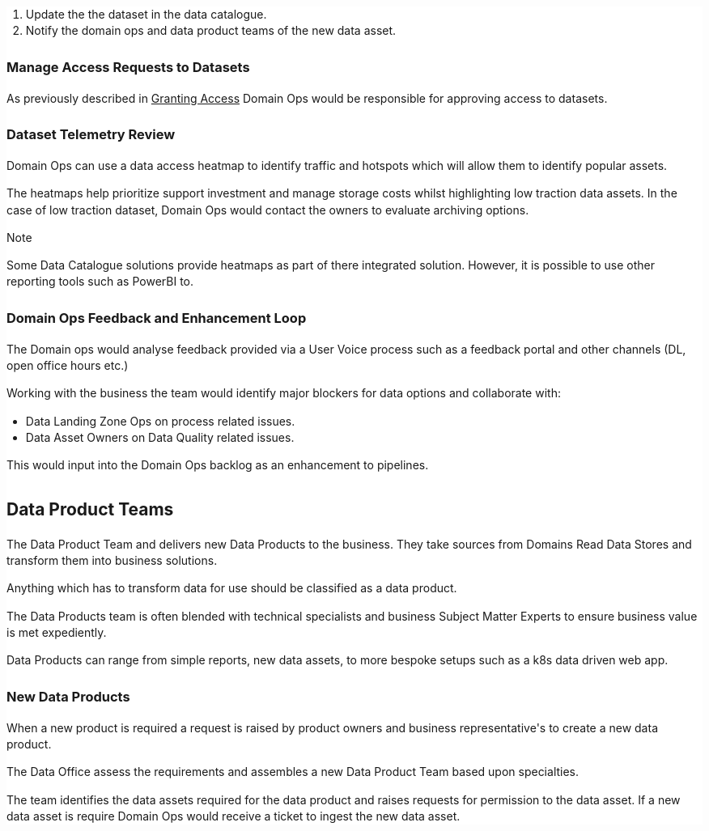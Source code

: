 1. Update the the dataset in the data catalogue.
1. Notify the domain ops and data product teams of the new data asset.

### Manage Access Requests to Datasets

As previously described in [Granting Access](../05-securitymodel/03-secprovisioning.md#granting-access) Domain Ops would be responsible for approving access to datasets.

### Dataset Telemetry Review

Domain Ops can use a data access heatmap to identify traffic and hotspots which will allow them to identify popular assets.

The heatmaps help prioritize support investment and manage storage costs whilst highlighting low traction data assets. In the case of low traction dataset, Domain Ops would contact the owners to evaluate archiving options.

>[!NOTE]
>Some Data Catalogue solutions provide heatmaps as part of there integrated solution. However, it is possible to use other reporting tools such as PowerBI to.

### Domain Ops Feedback and Enhancement Loop

The Domain ops would analyse feedback provided via a User Voice process such as a feedback portal and other channels (DL, open office hours etc.)

Working with the business the team would identify major blockers for data options and collaborate with:

* Data Landing Zone Ops on process related issues.
* Data Asset Owners on Data Quality related issues.

This would input into the Domain Ops backlog as an enhancement to pipelines.

## Data Product Teams

The Data Product Team and delivers new Data Products to the business. They take sources from Domains Read Data Stores and transform them into business solutions.

Anything which has to transform data for use should be classified as a data product.

The Data Products team is often blended with technical specialists and business Subject Matter Experts to ensure business value is met expediently.

Data Products can range from simple reports, new data assets, to more bespoke setups such as a k8s data driven web app.

### New Data Products

When a new product is required a request is raised by product owners and business representative's to create a new data product.

The Data Office assess the requirements and assembles a new Data Product Team based upon specialties.

The team identifies the data assets required for the data product and raises requests for permission to the data asset. If a new data asset is require Domain Ops would receive a ticket to ingest the new data asset.

